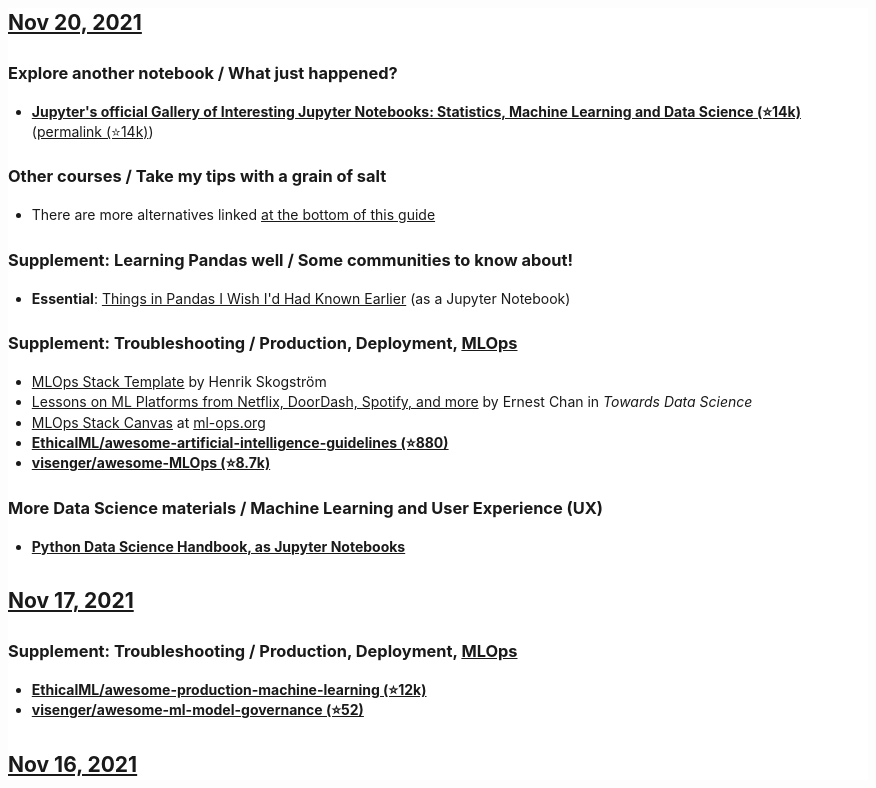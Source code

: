 ## [Nov 20, 2021](/content/2021/11/20/README.md)

### Explore another notebook / What just happened?

*   **[Jupyter's official Gallery of Interesting Jupyter Notebooks: Statistics, Machine Learning and Data Science (⭐14k)](https://github.com/jupyter/jupyter/wiki)** ([permalink (⭐14k)](https://github.com/jupyter/jupyter/wiki/A-gallery-of-interesting-Jupyter-Notebooks/ae03c01ed25024aa06a4479ea600895d59b38bc4))

### Other courses / Take my tips with a grain of salt

*   There are more alternatives linked [at the bottom of this guide](#more-ways-to-dive-into-machine-learning)

### Supplement: Learning Pandas well / Some communities to know about!

*   **Essential**: [Things in Pandas I Wish I'd Had Known Earlier](http://nbviewer.jupyter.org/github/rasbt/python_reference/blob/master/tutorials/things_in_pandas.ipynb) (as a Jupyter Notebook)

### Supplement: Troubleshooting / Production, Deployment,   [MLOps](https://ml-ops.org/)

*   [MLOps Stack Template](https://valohai.com/blog/the-mlops-stack/) by Henrik Skogström
*   [Lessons on ML Platforms from Netflix, DoorDash, Spotify, and more](https://towardsdatascience.com/lessons-on-ml-platforms-from-netflix-doordash-spotify-and-more-f455400115c7) by Ernest Chan in *Towards Data Science*
*   [MLOps Stack Canvas](https://ml-ops.org/content/mlops-stack-canvas) at [ml-ops.org](https://ml-ops.org/)
*   **[EthicalML/awesome-artificial-intelligence-guidelines (⭐880)](https://github.com/EthicalML/awesome-artificial-intelligence-guidelines)**
*   **[visenger/awesome-MLOps (⭐8.7k)](https://github.com/visenger/awesome-mlops)**

### More Data Science materials / Machine Learning and User Experience (UX)

*   **[Python Data Science Handbook, as Jupyter Notebooks](https://jakevdp.github.io/PythonDataScienceHandbook/)**

## [Nov 17, 2021](/content/2021/11/17/README.md)

### Supplement: Troubleshooting / Production, Deployment,   [MLOps](https://ml-ops.org/)

*   **[EthicalML/awesome-production-machine-learning (⭐12k)](https://github.com/EthicalML/awesome-production-machine-learning#privacy-preserving-machine-learning)**
*   **[visenger/awesome-ml-model-governance (⭐52)](https://github.com/visenger/Awesome-ML-Model-Governance)**

## [Nov 16, 2021](/content/2021/11/16/README.md)
